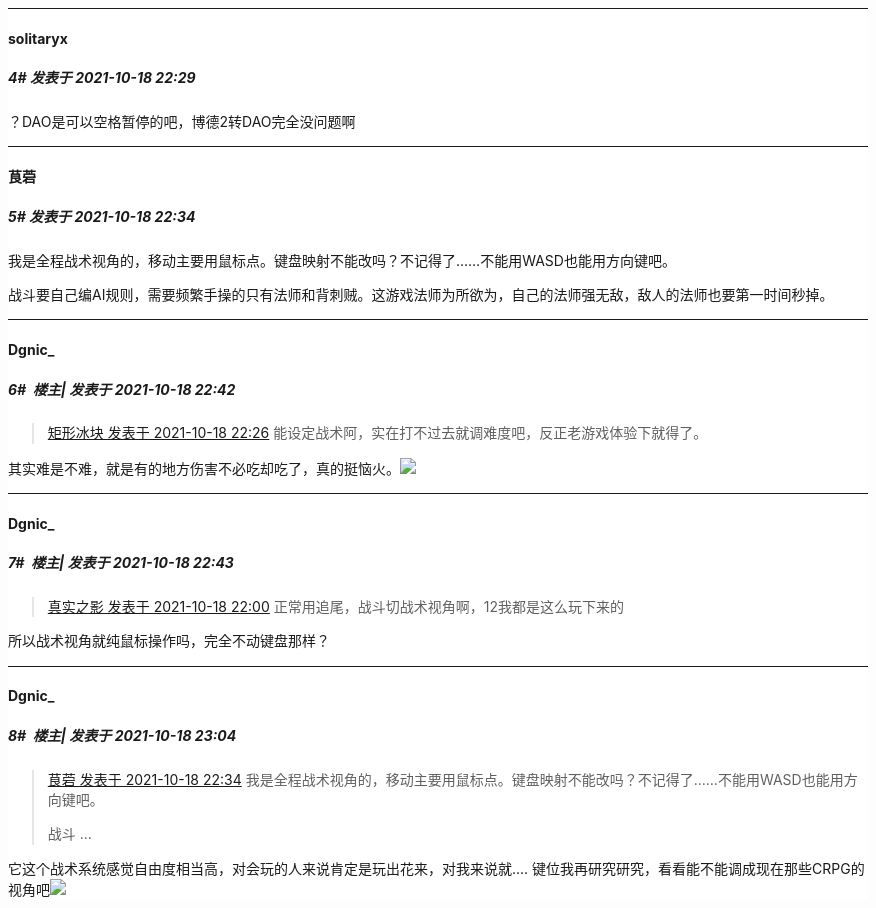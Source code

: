 *****

####  solitaryx  
##### 4#       发表于 2021-10-18 22:29


？DAO是可以空格暂停的吧，博德2转DAO完全没问题啊


*****

####  茛菪  
##### 5#       发表于 2021-10-18 22:34


我是全程战术视角的，移动主要用鼠标点。键盘映射不能改吗？不记得了……不能用WASD也能用方向键吧。

战斗要自己编AI规则，需要频繁手操的只有法师和背刺贼。这游戏法师为所欲为，自己的法师强无敌，敌人的法师也要第一时间秒掉。


*****

####  Dgnic_  
##### 6#         楼主| 发表于 2021-10-18 22:42


<blockquote><a href="httphttps://bbs.saraba1st.com/2b/forum.php?mod=redirect&amp;goto=findpost&amp;pid=53183980&amp;ptid=2032663" target="_blank">矩形冰块 发表于 2021-10-18 22:26</a>
能设定战术阿，实在打不过去就调难度吧，反正老游戏体验下就得了。</blockquote>
其实难是不难，就是有的地方伤害不必吃却吃了，真的挺恼火。<img src="https://static.saraba1st.com/image/smiley/face2017/012.png" referrerpolicy="no-referrer">


*****

####  Dgnic_  
##### 7#         楼主| 发表于 2021-10-18 22:43


<blockquote><a href="httphttps://bbs.saraba1st.com/2b/forum.php?mod=redirect&amp;goto=findpost&amp;pid=53183605&amp;ptid=2032663" target="_blank">真实之影 发表于 2021-10-18 22:00</a>
正常用追尾，战斗切战术视角啊，12我都是这么玩下来的</blockquote>
所以战术视角就纯鼠标操作吗，完全不动键盘那样？


*****

####  Dgnic_  
##### 8#         楼主| 发表于 2021-10-18 23:04


<blockquote><a href="httphttps://bbs.saraba1st.com/2b/forum.php?mod=redirect&amp;goto=findpost&amp;pid=53184084&amp;ptid=2032663" target="_blank">茛菪 发表于 2021-10-18 22:34</a>
我是全程战术视角的，移动主要用鼠标点。键盘映射不能改吗？不记得了……不能用WASD也能用方向键吧。

战斗 ...</blockquote>
它这个战术系统感觉自由度相当高，对会玩的人来说肯定是玩出花来，对我来说就....
键位我再研究研究，看看能不能调成现在那些CRPG的视角吧<img src="https://static.saraba1st.com/image/smiley/face2017/012.png" referrerpolicy="no-referrer">
